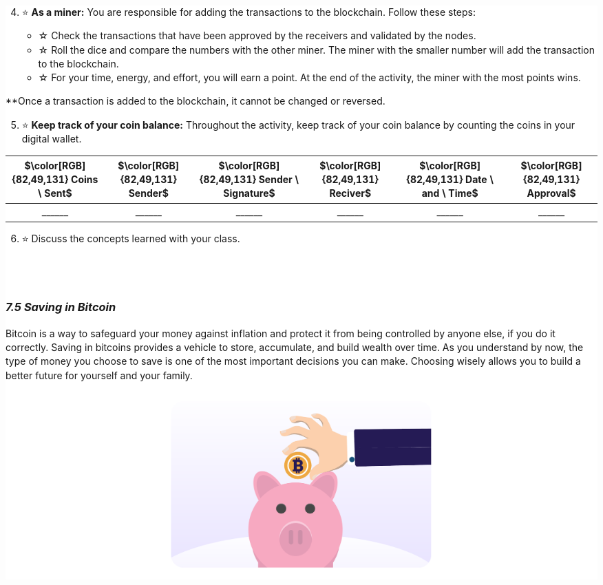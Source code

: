 4. ⭐ **As a miner:** You are responsible for adding the transactions to the blockchain. Follow these steps:

    - ☆ Check the transactions that have been approved by the receivers and validated by the nodes.
    - ☆ Roll the dice and compare the numbers with the other miner. The miner with the smaller number will add the transaction to the blockchain.
    - ☆ For your time, energy, and effort, you will earn a point. At the end of the activity, the miner with the most points wins.

**Once a transaction is added to the blockchain, it cannot be changed or reversed.

5. ⭐ **Keep track of your coin balance:** Throughout the activity, keep track of your coin balance by counting the coins in your digital wallet.

| **$\color[RGB]{82,49,131} Coins \ Sent$** | **$\color[RGB]{82,49,131} Sender$** | **$\color[RGB]{82,49,131} Sender \ Signature$** | **$\color[RGB]{82,49,131} Reciver$** | **$\color[RGB]{82,49,131} Date \ and \ Time$** | **$\color[RGB]{82,49,131} Approval$** |
| :----: | :----: | :----: | :----: | :----: | :----: |
| ______ | ______ | ______ | ______ | ______ | ______ |

6. ⭐ Discuss the concepts learned with your class.

<br/>
<br/>

### ***7.5 Saving in Bitcoin***    

Bitcoin is a way to safeguard your money against inflation and protect it from being controlled by anyone else, if you do it correctly. Saving in bitcoins provides a vehicle to store, accumulate, and build wealth over time. As you understand by now, the type of money you choose to save is one of the most important decisions you can make. Choosing wisely allows you to build a better future for yourself and your family.

<div><p align="center"><img src="Images/17.Chapter-7/25.Bitcoin-as-a-piggy-bank-v1.png" width="400"></div>
